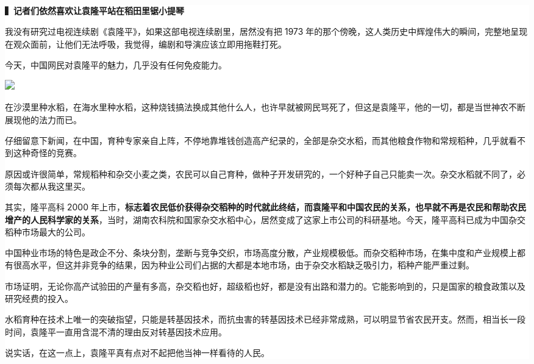 **▍记者们依然喜欢让袁隆平站在稻田里锯小提琴**

我没有研究过电视连续剧《袁隆平》，如果这部电视连续剧里，居然没有把 1973 年的那个傍晚，这人类历史中辉煌伟大的瞬间，完整地呈现在观众面前，让他们无法呼吸，我觉得，编剧和导演应该立即用拖鞋打死。

今天，中国网民对袁隆平的魅力，几乎没有任何免疫能力。

![](http://pic1.arkoo.com/xhat/picture/o_1clormjoqqidsbi14974541f226m.jpg)

在沙漠里种水稻，在海水里种水稻，这种烧钱搞法换成其他什么人，也许早就被网民骂死了，但这是袁隆平，他的一切，都是当世神农不断展现他的法力而已。

仔细留意下新闻，在中国，育种专家亲自上阵，不停地靠堆钱创造高产纪录的，全部是杂交水稻，而其他粮食作物和常规稻种，几乎就看不到这种奇怪的竞赛。

原因或许很简单，常规稻种和杂交小麦之类，农民可以自己育种，做种子开发研究的，一个好种子自己只能卖一次。杂交水稻就不同了，必须每次都从我这里买。

其实，隆平高科 2000 年上市，**标志着农民低价获得杂交稻种的时代就此终结，而袁隆平和中国农民的关系，也早就不再是农民和帮助农民增产的人民科学家的关系**，当时，湖南农科院和国家杂交水稻中心，居然变成了这家上市公司的科研基地。今天，隆平高科已成为中国杂交稻种市场最大的公司。

中国种业市场的特色是政企不分、条块分割，垄断与竞争交织，市场高度分散，产业规模极低。而杂交稻种市场，在集中度和产业规模上都有很高水平，但这并非竞争的结果，因为种业公司们占据的大都是本地市场，由于杂交水稻缺乏吸引力，稻种产能严重过剩。

市场证明，无论你高产试验田的产量有多高，杂交稻也好，超级稻也好，都是没有出路和潜力的。它能影响到的，只是国家的粮食政策以及研究经费的投入。

水稻育种在技术上唯一的突破指望，只能是转基因技术，而抗虫害的转基因技术已经非常成熟，可以明显节省农民开支。然而，相当长一段时间，袁隆平一直用含混不清的理由反对转基因技术应用。

说实话，在这一点上，袁隆平真有点对不起把他当神一样看待的人民。